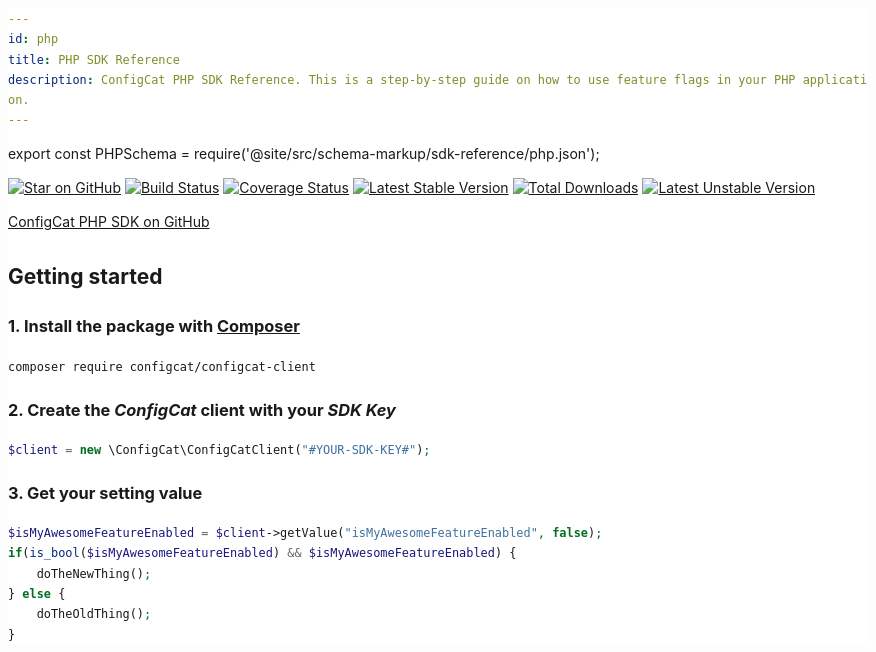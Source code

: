 ```yaml
---
id: php
title: PHP SDK Reference
description: ConfigCat PHP SDK Reference. This is a step-by-step guide on how to use feature flags in your PHP application.
---
```


export const PHPSchema = require('@site/src/schema-markup/sdk-reference/php.json');

<script type="application/ld+json" dangerouslySetInnerHTML={{ __html: JSON.stringify(PHPSchema) }}></script>

[![Star on GitHub](https://img.shields.io/github/stars/configcat/php-sdk.svg?style=social)](https://github.com/configcat/php-sdk/stargazers)
[![Build Status](https://github.com/configcat/php-sdk/actions/workflows/php-ci.yml/badge.svg?branch=master)](https://github.com/configcat/php-sdk/actions/workflows/php-ci.yml)
[![Coverage Status](https://img.shields.io/codecov/c/github/ConfigCat/php-sdk.svg)](https://codecov.io/gh/ConfigCat/php-sdk)
[![Latest Stable Version](https://poser.pugx.org/configcat/configcat-client/version)](https://packagist.org/packages/configcat/configcat-client)
[![Total Downloads](https://poser.pugx.org/configcat/configcat-client/downloads)](https://packagist.org/packages/configcat/configcat-client)
[![Latest Unstable Version](https://poser.pugx.org/configcat/configcat-client/v/unstable)](https://packagist.org/packages/configcat/configcat-client)

<a href="https://github.com/configcat/php-sdk" target="_blank">ConfigCat PHP SDK on GitHub</a>

## Getting started

### 1. Install the package with [Composer](https://getcomposer.org/)

```bash
composer require configcat/configcat-client
```

### 2. Create the _ConfigCat_ client with your _SDK Key_

```php
$client = new \ConfigCat\ConfigCatClient("#YOUR-SDK-KEY#");
```

### 3. Get your setting value

```php
$isMyAwesomeFeatureEnabled = $client->getValue("isMyAwesomeFeatureEnabled", false);
if(is_bool($isMyAwesomeFeatureEnabled) && $isMyAwesomeFeatureEnabled) {
    doTheNewThing();
} else {
    doTheOldThing();
}
```
